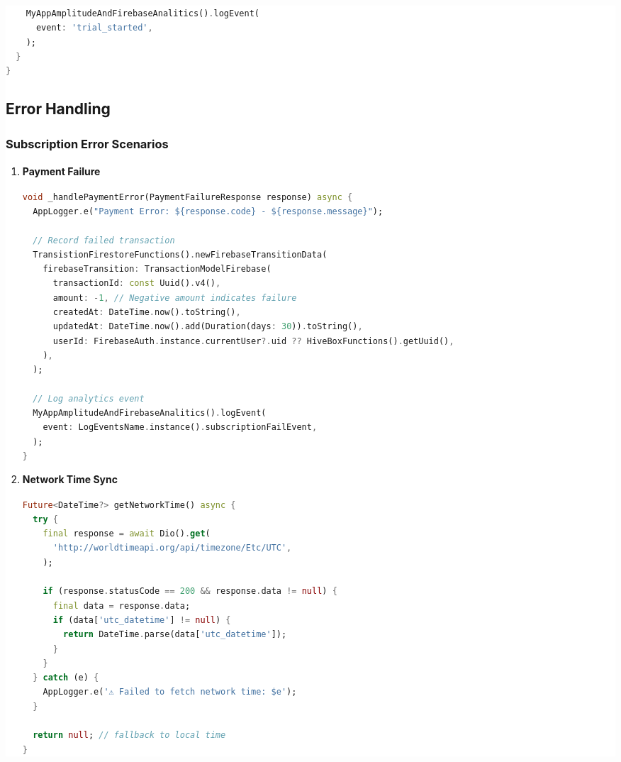 ```dart
    MyAppAmplitudeAndFirebaseAnalitics().logEvent(
      event: 'trial_started',
    );
  }
}
```

## **Error Handling**

### **Subscription Error Scenarios**

1. **Payment Failure**
   ```dart
   void _handlePaymentError(PaymentFailureResponse response) async {
     AppLogger.e("Payment Error: ${response.code} - ${response.message}");
     
     // Record failed transaction
     TransistionFirestoreFunctions().newFirebaseTransitionData(
       firebaseTransition: TransactionModelFirebase(
         transactionId: const Uuid().v4(),
         amount: -1, // Negative amount indicates failure
         createdAt: DateTime.now().toString(),
         updatedAt: DateTime.now().add(Duration(days: 30)).toString(),
         userId: FirebaseAuth.instance.currentUser?.uid ?? HiveBoxFunctions().getUuid(),
       ),
     );
     
     // Log analytics event
     MyAppAmplitudeAndFirebaseAnalitics().logEvent(
       event: LogEventsName.instance().subscriptionFailEvent,
     );
   }
   ```

2. **Network Time Sync**
   ```dart
   Future<DateTime?> getNetworkTime() async {
     try {
       final response = await Dio().get(
         'http://worldtimeapi.org/api/timezone/Etc/UTC',
       );
       
       if (response.statusCode == 200 && response.data != null) {
         final data = response.data;
         if (data['utc_datetime'] != null) {
           return DateTime.parse(data['utc_datetime']);
         }
       }
     } catch (e) {
       AppLogger.e('⚠️ Failed to fetch network time: $e');
     }
     
     return null; // fallback to local time
   }
   ```

